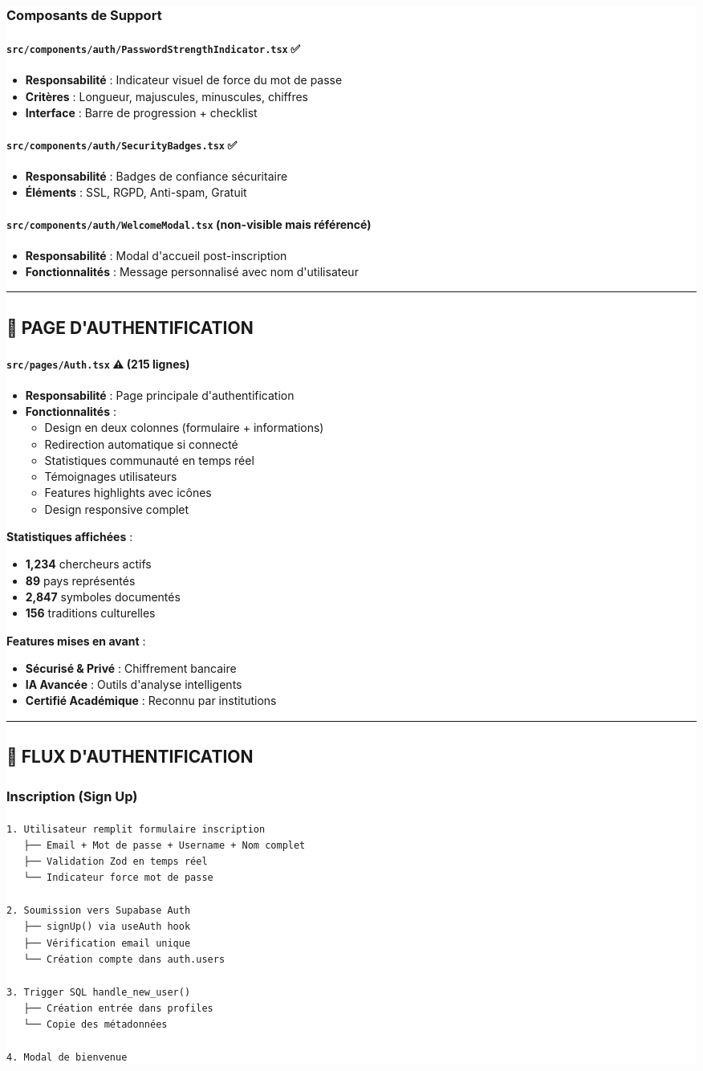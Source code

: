 ### Composants de Support

#### `src/components/auth/PasswordStrengthIndicator.tsx` ✅
- **Responsabilité** : Indicateur visuel de force du mot de passe
- **Critères** : Longueur, majuscules, minuscules, chiffres
- **Interface** : Barre de progression + checklist

#### `src/components/auth/SecurityBadges.tsx` ✅
- **Responsabilité** : Badges de confiance sécuritaire
- **Éléments** : SSL, RGPD, Anti-spam, Gratuit

#### `src/components/auth/WelcomeModal.tsx` (non-visible mais référencé)
- **Responsabilité** : Modal d'accueil post-inscription
- **Fonctionnalités** : Message personnalisé avec nom d'utilisateur

---

## 🎯 PAGE D'AUTHENTIFICATION

#### `src/pages/Auth.tsx` ⚠️ (215 lignes)
- **Responsabilité** : Page principale d'authentification
- **Fonctionnalités** :
  - Design en deux colonnes (formulaire + informations)
  - Redirection automatique si connecté
  - Statistiques communauté en temps réel
  - Témoignages utilisateurs
  - Features highlights avec icônes
  - Design responsive complet

**Statistiques affichées** :
- **1,234** chercheurs actifs
- **89** pays représentés  
- **2,847** symboles documentés
- **156** traditions culturelles

**Features mises en avant** :
- **Sécurisé & Privé** : Chiffrement bancaire
- **IA Avancée** : Outils d'analyse intelligents
- **Certifié Académique** : Reconnu par institutions

---

## 🔄 FLUX D'AUTHENTIFICATION

### Inscription (Sign Up)
```
1. Utilisateur remplit formulaire inscription
   ├── Email + Mot de passe + Username + Nom complet
   ├── Validation Zod en temps réel
   └── Indicateur force mot de passe

2. Soumission vers Supabase Auth
   ├── signUp() via useAuth hook
   ├── Vérification email unique
   └── Création compte dans auth.users

3. Trigger SQL handle_new_user()
   ├── Création entrée dans profiles
   └── Copie des métadonnées

4. Modal de bienvenue
```
